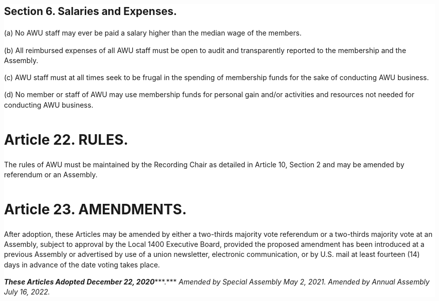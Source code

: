 ## Section 6. Salaries and Expenses.

(a) No AWU staff may ever be paid a salary higher than the median wage of the members.

(b) All reimbursed expenses of all AWU staff must be open to audit and transparently reported to the membership and the Assembly.

(c) AWU staff must at all times seek to be frugal in the spending of membership funds for the sake of conducting AWU business.

(d) No member or staff of AWU may use membership funds for personal gain and/or activities and resources not needed for conducting AWU business.


# Article 22. RULES.

The rules of AWU must be maintained by the Recording Chair as detailed in Article 10, Section 2 and may be amended by referendum or an Assembly.


# Article 23. AMENDMENTS.

After adoption, these Articles may be amended by either a two-thirds majority vote referendum or a two-thirds majority vote at an Assembly, subject to approval by the Local 1400 Executive Board, provided the proposed amendment has been introduced at a previous Assembly or advertised by use of a union newsletter, electronic communication, or by U.S. mail at least fourteen (14) days in advance of the date voting takes place.

***These Articles Adopted*** ***December 22, 2020******.*** *Amended by Special Assembly May 2, 2021.* *Amended by Annual Assembly July 16, 2022.*

